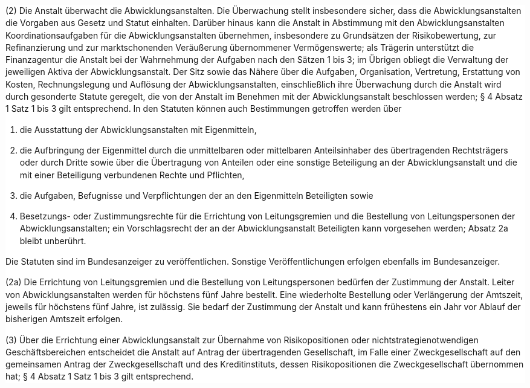 (2) Die Anstalt überwacht die Abwicklungsanstalten. Die Überwachung
stellt insbesondere sicher, dass die Abwicklungsanstalten die Vorgaben
aus Gesetz und Statut einhalten. Darüber hinaus kann die Anstalt in
Abstimmung mit den Abwicklungsanstalten Koordinationsaufgaben für die
Abwicklungsanstalten übernehmen, insbesondere zu Grundsätzen der
Risikobewertung, zur Refinanzierung und zur marktschonenden
Veräußerung übernommener Vermögenswerte; als Trägerin unterstützt die
Finanzagentur die Anstalt bei der Wahrnehmung der Aufgaben nach den
Sätzen 1 bis 3; im Übrigen obliegt die Verwaltung der jeweiligen
Aktiva der Abwicklungsanstalt. Der Sitz sowie das Nähere über die
Aufgaben, Organisation, Vertretung, Erstattung von Kosten,
Rechnungslegung und Auflösung der Abwicklungsanstalten, einschließlich
ihre Überwachung durch die Anstalt wird durch gesonderte Statute
geregelt, die von der Anstalt im Benehmen mit der Abwicklungsanstalt
beschlossen werden; § 4 Absatz 1 Satz 1 bis 3 gilt entsprechend. In
den Statuten können auch Bestimmungen getroffen werden über

1.  die Ausstattung der Abwicklungsanstalten mit Eigenmitteln,


2.  die Aufbringung der Eigenmittel durch die unmittelbaren oder
    mittelbaren Anteilsinhaber des übertragenden Rechtsträgers oder durch
    Dritte sowie über die Übertragung von Anteilen oder eine sonstige
    Beteiligung an der Abwicklungsanstalt und die mit einer Beteiligung
    verbundenen Rechte und Pflichten,


3.  die Aufgaben, Befugnisse und Verpflichtungen der an den Eigenmitteln
    Beteiligten sowie


4.  Besetzungs- oder Zustimmungsrechte für die Errichtung von
    Leitungsgremien und die Bestellung von Leitungspersonen der
    Abwicklungsanstalten; ein Vorschlagsrecht der an der
    Abwicklungsanstalt Beteiligten kann vorgesehen werden; Absatz 2a
    bleibt unberührt.



Die Statuten sind im Bundesanzeiger zu veröffentlichen. Sonstige
Veröffentlichungen erfolgen ebenfalls im Bundesanzeiger.

(2a) Die Errichtung von Leitungsgremien und die Bestellung von
Leitungspersonen bedürfen der Zustimmung der Anstalt. Leiter von
Abwicklungsanstalten werden für höchstens fünf Jahre bestellt. Eine
wiederholte Bestellung oder Verlängerung der Amtszeit, jeweils für
höchstens fünf Jahre, ist zulässig. Sie bedarf der Zustimmung der
Anstalt und kann frühestens ein Jahr vor Ablauf der bisherigen
Amtszeit erfolgen.

(3) Über die Errichtung einer Abwicklungsanstalt zur Übernahme von
Risikopositionen oder nichtstrategienotwendigen Geschäftsbereichen
entscheidet die Anstalt auf Antrag der übertragenden Gesellschaft, im
Falle einer Zweckgesellschaft auf den gemeinsamen Antrag der
Zweckgesellschaft und des Kreditinstituts, dessen Risikopositionen die
Zweckgesellschaft übernommen hat; § 4 Absatz 1 Satz 1 bis 3 gilt
entsprechend.
